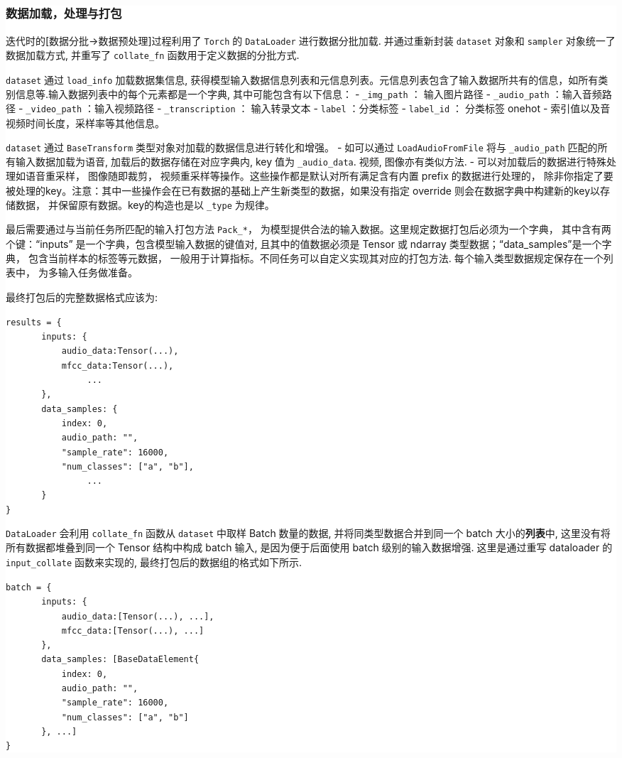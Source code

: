 ### 数据加载，处理与打包

迭代时的[数据分批→数据预处理]过程利用了 `Torch` 的 `DataLoader` 进行数据分批加载. 并通过重新封装 `dataset` 对象和 `sampler` 对象统一了数据加载方式, 并重写了 `collate_fn` 函数用于定义数据的分批方式.

`dataset` 通过 `load_info` 加载数据集信息,  获得模型输入数据信息列表和元信息列表。元信息列表包含了输入数据所共有的信息，如所有类别信息等.输入数据列表中的每个元素都是一个字典, 其中可能包含有以下信息：
    - `_img_path` ： 输入图片路径
    - `_audio_path` ：输入音频路径
    - `_video_path` ：输入视频路径
    - `_transcription` ： 输入转录文本
    - `label` ：分类标签
    - `label_id` ： 分类标签 onehot 
    - 索引值以及音视频时间长度，采样率等其他信息。

`dataset` 通过 `BaseTransform` 类型对象对加载的数据信息进行转化和增强。
    - 如可以通过 `LoadAudioFromFile` 将与 `_audio_path` 匹配的所有输入数据加载为语音, 加载后的数据存储在对应字典内, key 值为 `_audio_data`. 视频, 图像亦有类似方法.
    - 可以对加载后的数据进行特殊处理如语音重采样， 图像随即裁剪， 视频重采样等操作。这些操作都是默认对所有满足含有内置 prefix 的数据进行处理的， 除非你指定了要被处理的key。注意：其中一些操作会在已有数据的基础上产生新类型的数据，如果没有指定 override 则会在数据字典中构建新的key以存储数据， 并保留原有数据。key的构造也是以 `_type` 为规律。

最后需要通过与当前任务所匹配的输入打包方法 `Pack_*`， 为模型提供合法的输入数据。这里规定数据打包后必须为一个字典， 其中含有两个键：“inputs” 是一个字典，包含模型输入数据的键值对, 且其中的值数据必须是 Tensor 或 ndarray 类型数据；“data_samples”是一个字典， 包含当前样本的标签等元数据， 一般用于计算指标。不同任务可以自定义实现其对应的打包方法. 每个输入类型数据规定保存在一个列表中， 为多输入任务做准备。

最终打包后的完整数据格式应该为:
        
```
results = {
       inputs: {
           audio_data:Tensor(...),
           mfcc_data:Tensor(...),
                ...
       },
       data_samples: {
           index: 0,
           audio_path: "",
           "sample_rate": 16000,
           "num_classes": ["a", "b"],
                ...
       }
}                                                
```
        
`DataLoader` 会利用 `collate_fn` 函数从 `dataset` 中取样 Batch 数量的数据, 并将同类型数据合并到同一个 batch 大小的**列表**中, 这里没有将所有数据都堆叠到同一个 Tensor 结构中构成 batch 输入, 是因为便于后面使用 batch 级别的输入数据增强. 这里是通过重写 dataloader 的 `input_collate` 函数来实现的, 最终打包后的数据组的格式如下所示.
    
```
batch = {
       inputs: {
           audio_data:[Tensor(...), ...],
           mfcc_data:[Tensor(...), ...]
       },
       data_samples: [BaseDataElement{
           index: 0,
           audio_path: "",
           "sample_rate": 16000,
           "num_classes": ["a", "b"]
       }, ...]
}
```
